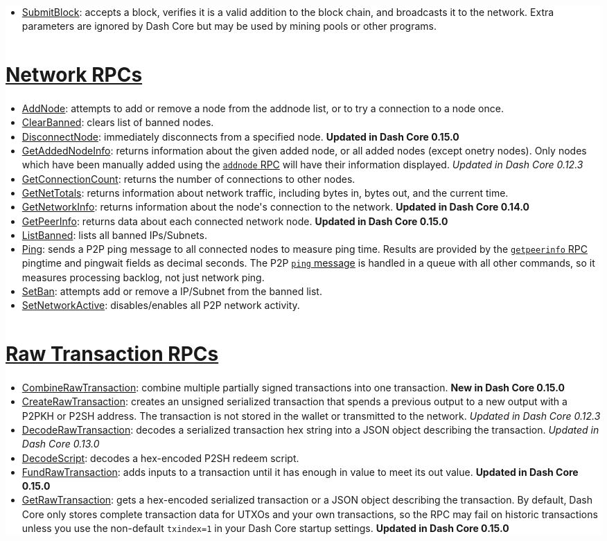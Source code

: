 * [SubmitBlock](/docs/core-api-ref-remote-procedure-calls-mining#section-submit-block): accepts a block, verifies it is a valid addition to the block chain, and broadcasts it to the network. Extra parameters are ignored by Dash Core but may be used by mining pools or other programs.

# [Network RPCs](core-api-ref-remote-procedure-calls-network)

* [AddNode](/docs/core-api-ref-remote-procedure-calls-network#section-add-node): attempts to add or remove a node from the addnode list, or to try a connection to a node once.
* [ClearBanned](/docs/core-api-ref-remote-procedure-calls-network#section-clear-banned): clears list of banned nodes.
* [DisconnectNode](/docs/core-api-ref-remote-procedure-calls-network#section-disconnect-node): immediately disconnects from a specified node. **Updated in Dash Core 0.15.0**
* [GetAddedNodeInfo](/docs/core-api-ref-remote-procedure-calls-network#section-get-added-node-info): returns information about the given added node, or all added nodes (except onetry nodes). Only nodes which have been manually added using the [`addnode` RPC](core-api-ref-remote-procedure-calls-network#section-add-node) will have their information displayed. *Updated in Dash Core 0.12.3*
* [GetConnectionCount](/docs/core-api-ref-remote-procedure-calls-network#section-get-connection-count): returns the number of connections to other nodes.
* [GetNetTotals](/docs/core-api-ref-remote-procedure-calls-network#section-get-net-totals): returns information about network traffic, including bytes in, bytes out, and the current time.
* [GetNetworkInfo](/docs/core-api-ref-remote-procedure-calls-network#section-get-network-info): returns information about the node's connection to the network. **Updated in Dash Core 0.14.0**
* [GetPeerInfo](/docs/core-api-ref-remote-procedure-calls-network#section-get-peer-info): returns data about each connected network node. **Updated in Dash Core 0.15.0**
* [ListBanned](/docs/core-api-ref-remote-procedure-calls-network#section-list-banned): lists all banned IPs/Subnets.
* [Ping](/docs/core-api-ref-remote-procedure-calls-network#section-ping): sends a P2P ping message to all connected nodes to measure ping time. Results are provided by the [`getpeerinfo` RPC](core-api-ref-remote-procedure-calls-network#section-get-peer-info) pingtime and pingwait fields as decimal seconds. The P2P [`ping` message](core-ref-p2p-network-control-messages#section-ping) is handled in a queue with all other commands, so it measures processing backlog, not just network ping.
* [SetBan](/docs/core-api-ref-remote-procedure-calls-network#section-set-ban): attempts add or remove a IP/Subnet from the banned list.
* [SetNetworkActive](/docs/core-api-ref-remote-procedure-calls-network#section-set-network-active): disables/enables all P2P network activity.

# [Raw Transaction RPCs](core-api-ref-remote-procedure-calls-raw-transactions)

* [CombineRawTransaction](/docs/core-api-ref-remote-procedure-calls-raw-transactions#section-combine-raw-transaction): combine multiple partially signed transactions into one transaction. **New in Dash Core 0.15.0**
* [CreateRawTransaction](/docs/core-api-ref-remote-procedure-calls-raw-transactions#section-create-raw-transaction): creates an unsigned serialized transaction that spends a previous output to a new output with a P2PKH or P2SH address. The transaction is not stored in the wallet or transmitted to the network. *Updated in Dash Core 0.12.3*
* [DecodeRawTransaction](/docs/core-api-ref-remote-procedure-calls-raw-transactions#section-decode-raw-transaction): decodes a serialized transaction hex string into a JSON object describing the transaction. *Updated in Dash Core 0.13.0*
* [DecodeScript](/docs/core-api-ref-remote-procedure-calls-raw-transactions#section-decode-script): decodes a hex-encoded P2SH redeem script.
* [FundRawTransaction](/docs/core-api-ref-remote-procedure-calls-raw-transactions#section-fund-raw-transaction): adds inputs to a transaction until it has enough in value to meet its out value. **Updated in Dash Core 0.15.0**
* [GetRawTransaction](/docs/core-api-ref-remote-procedure-calls-raw-transactions#section-get-raw-transaction): gets a hex-encoded serialized transaction or a JSON object describing the transaction. By default, Dash Core only stores complete transaction data for UTXOs and your own transactions, so the RPC may fail on historic transactions unless you use the non-default `txindex=1` in your Dash Core startup settings. **Updated in Dash Core 0.15.0**
